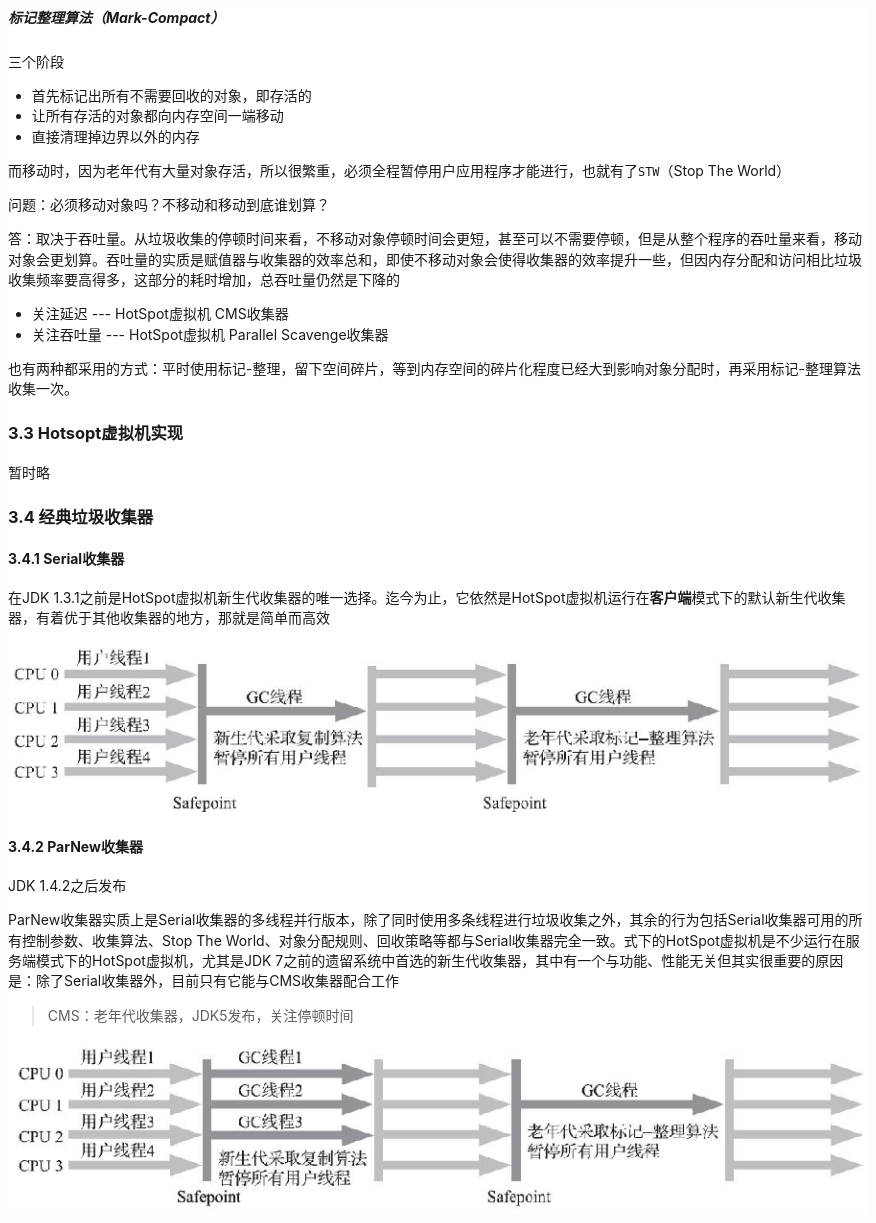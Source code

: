 ##### 标记整理算法（Mark-Compact）

三个阶段

- 首先标记出所有不需要回收的对象，即存活的
- 让所有存活的对象都向内存空间一端移动
- 直接清理掉边界以外的内存

而移动时，因为老年代有大量对象存活，所以很繁重，必须全程暂停用户应用程序才能进行，也就有了`STW`（Stop The World）

问题：必须移动对象吗？不移动和移动到底谁划算？

答：取决于吞吐量。从垃圾收集的停顿时间来看，不移动对象停顿时间会更短，甚至可以不需要停顿，但是从整个程序的吞吐量来看，移动对象会更划算。吞吐量的实质是赋值器与收集器的效率总和，即使不移动对象会使得收集器的效率提升一些，但因内存分配和访问相比垃圾收集频率要高得多，这部分的耗时增加，总吞吐量仍然是下降的

- 关注延迟 --- HotSpot虚拟机 CMS收集器
- 关注吞吐量 --- HotSpot虚拟机 Parallel Scavenge收集器



也有两种都采用的方式：平时使用标记-整理，留下空间碎片，等到内存空间的碎片化程度已经大到影响对象分配时，再采用标记-整理算法收集一次。



### 3.3 Hotsopt虚拟机实现

暂时略



### 3.4 经典垃圾收集器

#### 3.4.1 Serial收集器

在JDK 1.3.1之前是HotSpot虚拟机新生代收集器的唯一选择。迄今为止，它依然是HotSpot虚拟机运行在**客户端**模式下的默认新生代收集器，有着优于其他收集器的地方，那就是简单而高效

![image-20250126172347781](./assets/image-20250126172347781.png)



#### 3.4.2 ParNew收集器

JDK 1.4.2之后发布

ParNew收集器实质上是Serial收集器的多线程并行版本，除了同时使用多条线程进行垃圾收集之外，其余的行为包括Serial收集器可用的所有控制参数、收集算法、Stop The World、对象分配规则、回收策略等都与Serial收集器完全一致。式下的HotSpot虚拟机是不少运行在服务端模式下的HotSpot虚拟机，尤其是JDK 7之前的遗留系统中首选的新生代收集器，其中有一个与功能、性能无关但其实很重要的原因是：除了Serial收集器外，目前只有它能与CMS收集器配合工作

> CMS：老年代收集器，JDK5发布，关注停顿时间

![image-20250126172558099](./assets/image-20250126172558099.png)
